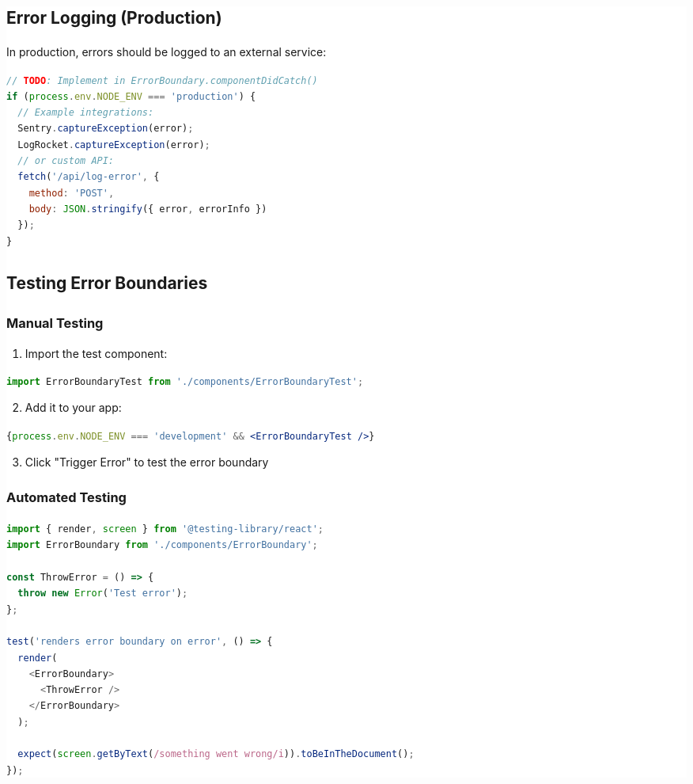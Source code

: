 ## Error Logging (Production)

In production, errors should be logged to an external service:

```javascript
// TODO: Implement in ErrorBoundary.componentDidCatch()
if (process.env.NODE_ENV === 'production') {
  // Example integrations:
  Sentry.captureException(error);
  LogRocket.captureException(error);
  // or custom API:
  fetch('/api/log-error', {
    method: 'POST',
    body: JSON.stringify({ error, errorInfo })
  });
}
```

## Testing Error Boundaries

### Manual Testing

1. Import the test component:
```jsx
import ErrorBoundaryTest from './components/ErrorBoundaryTest';
```

2. Add it to your app:
```jsx
{process.env.NODE_ENV === 'development' && <ErrorBoundaryTest />}
```

3. Click "Trigger Error" to test the error boundary

### Automated Testing

```javascript
import { render, screen } from '@testing-library/react';
import ErrorBoundary from './components/ErrorBoundary';

const ThrowError = () => {
  throw new Error('Test error');
};

test('renders error boundary on error', () => {
  render(
    <ErrorBoundary>
      <ThrowError />
    </ErrorBoundary>
  );
  
  expect(screen.getByText(/something went wrong/i)).toBeInTheDocument();
});
```
